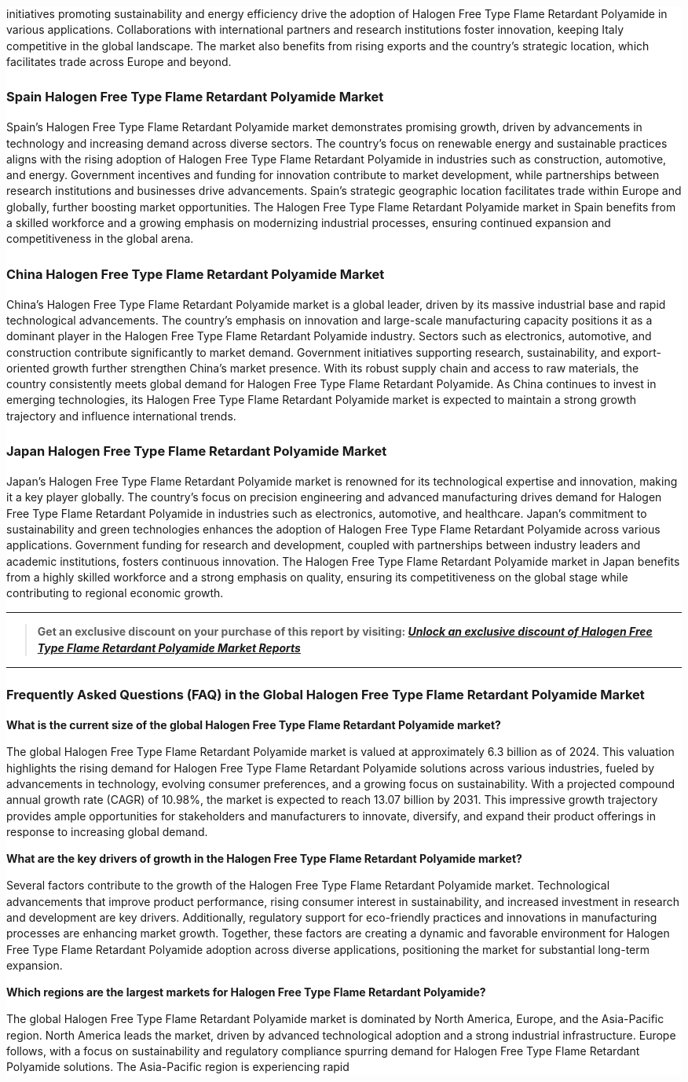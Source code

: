 initiatives promoting sustainability and energy efficiency drive the adoption of Halogen Free Type Flame Retardant Polyamide in various applications. Collaborations with international partners and research institutions foster innovation, keeping Italy competitive in the global landscape. The market also benefits from rising exports and the country&rsquo;s strategic location, which facilitates trade across Europe and beyond.</p><h3>Spain Halogen Free Type Flame Retardant Polyamide Market</h3><p>Spain&rsquo;s Halogen Free Type Flame Retardant Polyamide market demonstrates promising growth, driven by advancements in technology and increasing demand across diverse sectors. The country&rsquo;s focus on renewable energy and sustainable practices aligns with the rising adoption of Halogen Free Type Flame Retardant Polyamide in industries such as construction, automotive, and energy. Government incentives and funding for innovation contribute to market development, while partnerships between research institutions and businesses drive advancements. Spain&rsquo;s strategic geographic location facilitates trade within Europe and globally, further boosting market opportunities. The Halogen Free Type Flame Retardant Polyamide market in Spain benefits from a skilled workforce and a growing emphasis on modernizing industrial processes, ensuring continued expansion and competitiveness in the global arena.</p><h3>China Halogen Free Type Flame Retardant Polyamide Market</h3><p>China&rsquo;s Halogen Free Type Flame Retardant Polyamide market is a global leader, driven by its massive industrial base and rapid technological advancements. The country&rsquo;s emphasis on innovation and large-scale manufacturing capacity positions it as a dominant player in the Halogen Free Type Flame Retardant Polyamide industry. Sectors such as electronics, automotive, and construction contribute significantly to market demand. Government initiatives supporting research, sustainability, and export-oriented growth further strengthen China&rsquo;s market presence. With its robust supply chain and access to raw materials, the country consistently meets global demand for Halogen Free Type Flame Retardant Polyamide. As China continues to invest in emerging technologies, its Halogen Free Type Flame Retardant Polyamide market is expected to maintain a strong growth trajectory and influence international trends.</p><h3>Japan Halogen Free Type Flame Retardant Polyamide Market</h3><p>Japan&rsquo;s Halogen Free Type Flame Retardant Polyamide market is renowned for its technological expertise and innovation, making it a key player globally. The country&rsquo;s focus on precision engineering and advanced manufacturing drives demand for Halogen Free Type Flame Retardant Polyamide in industries such as electronics, automotive, and healthcare. Japan&rsquo;s commitment to sustainability and green technologies enhances the adoption of Halogen Free Type Flame Retardant Polyamide across various applications. Government funding for research and development, coupled with partnerships between industry leaders and academic institutions, fosters continuous innovation. The Halogen Free Type Flame Retardant Polyamide market in Japan benefits from a highly skilled workforce and a strong emphasis on quality, ensuring its competitiveness on the global stage while contributing to regional economic growth.</p><hr /><blockquote><p><strong>Get an exclusive discount on your purchase of this report by visiting: <em><a href="://marketresearchpulse.com/ask-for-discount/138354?utm_source=Github&amp;utm_medium=0114">Unlock an exclusive discount of Halogen Free Type Flame Retardant Polyamide Market Reports</a></em>&nbsp;</strong></p></blockquote><hr /><h3>Frequently Asked Questions (FAQ) in the Global Halogen Free Type Flame Retardant Polyamide Market</h3><p><strong>What is the current size of the global Halogen Free Type Flame Retardant Polyamide market?</strong></p><p>The global Halogen Free Type Flame Retardant Polyamide market is valued at approximately 6.3 billion as of 2024. This valuation highlights the rising demand for Halogen Free Type Flame Retardant Polyamide solutions across various industries, fueled by advancements in technology, evolving consumer preferences, and a growing focus on sustainability. With a projected compound annual growth rate (CAGR) of 10.98%, the market is expected to reach 13.07 billion by 2031. This impressive growth trajectory provides ample opportunities for stakeholders and manufacturers to innovate, diversify, and expand their product offerings in response to increasing global demand.</p><p><strong>What are the key drivers of growth in the Halogen Free Type Flame Retardant Polyamide market?</strong></p><p>Several factors contribute to the growth of the Halogen Free Type Flame Retardant Polyamide market. Technological advancements that improve product performance, rising consumer interest in sustainability, and increased investment in research and development are key drivers. Additionally, regulatory support for eco-friendly practices and innovations in manufacturing processes are enhancing market growth. Together, these factors are creating a dynamic and favorable environment for Halogen Free Type Flame Retardant Polyamide adoption across diverse applications, positioning the market for substantial long-term expansion.</p><p><strong>Which regions are the largest markets for Halogen Free Type Flame Retardant Polyamide?</strong></p><p>The global Halogen Free Type Flame Retardant Polyamide market is dominated by North America, Europe, and the Asia-Pacific region. North America leads the market, driven by advanced technological adoption and a strong industrial infrastructure. Europe follows, with a focus on sustainability and regulatory compliance spurring demand for Halogen Free Type Flame Retardant Polyamide solutions. The Asia-Pacific region is experiencing rapid